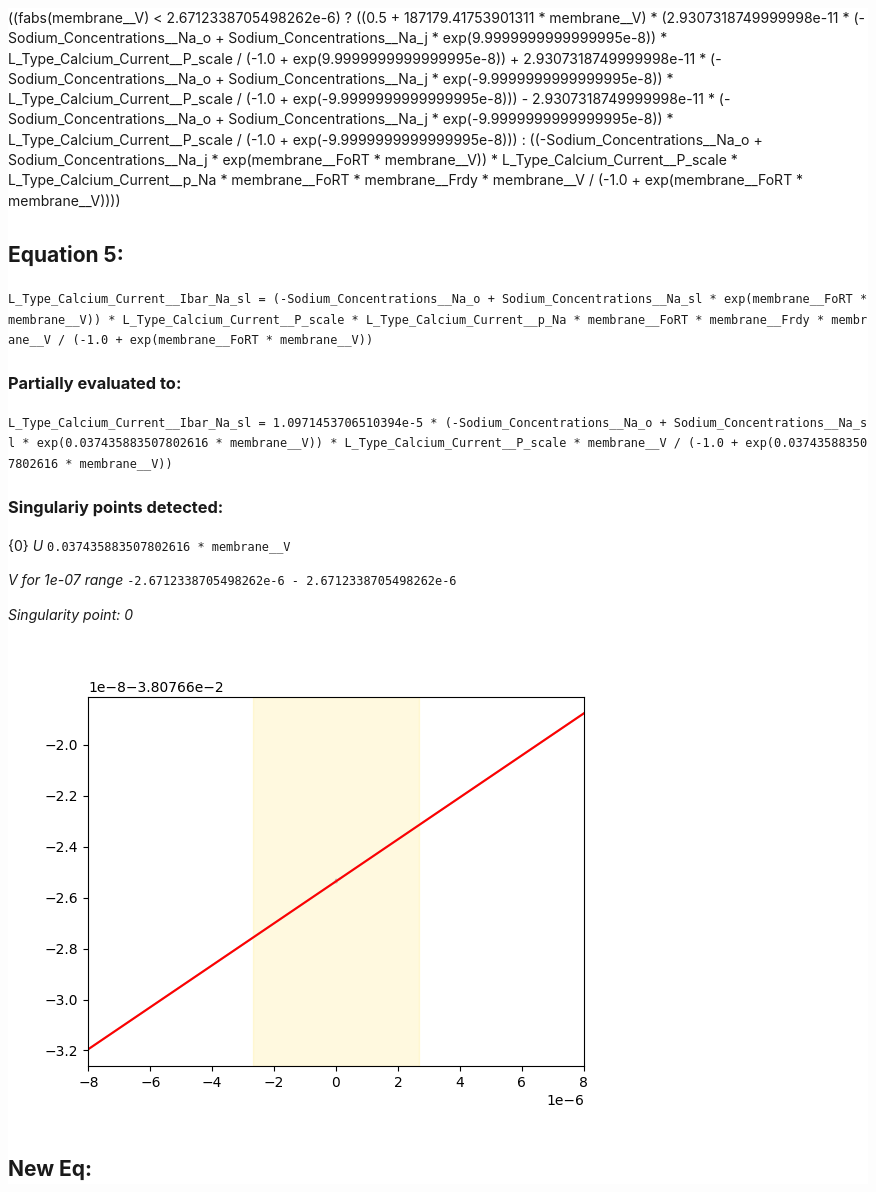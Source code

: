 ((fabs(membrane__V) < 2.6712338705498262e-6) ? ((0.5 + 187179.41753901311 * membrane__V) * (2.9307318749999998e-11 * (-Sodium_Concentrations__Na_o + Sodium_Concentrations__Na_j * exp(9.9999999999999995e-8)) * L_Type_Calcium_Current__P_scale / (-1.0 + exp(9.9999999999999995e-8)) + 2.9307318749999998e-11 * (-Sodium_Concentrations__Na_o + Sodium_Concentrations__Na_j * exp(-9.9999999999999995e-8)) * L_Type_Calcium_Current__P_scale / (-1.0 + exp(-9.9999999999999995e-8))) - 2.9307318749999998e-11 * (-Sodium_Concentrations__Na_o + Sodium_Concentrations__Na_j * exp(-9.9999999999999995e-8)) * L_Type_Calcium_Current__P_scale / (-1.0 + exp(-9.9999999999999995e-8))) : ((-Sodium_Concentrations__Na_o + Sodium_Concentrations__Na_j * exp(membrane__FoRT * membrane__V)) * L_Type_Calcium_Current__P_scale * L_Type_Calcium_Current__p_Na * membrane__FoRT * membrane__Frdy * membrane__V / (-1.0 + exp(membrane__FoRT * membrane__V))))

## Equation 5:
```
L_Type_Calcium_Current__Ibar_Na_sl = (-Sodium_Concentrations__Na_o + Sodium_Concentrations__Na_sl * exp(membrane__FoRT * membrane__V)) * L_Type_Calcium_Current__P_scale * L_Type_Calcium_Current__p_Na * membrane__FoRT * membrane__Frdy * membrane__V / (-1.0 + exp(membrane__FoRT * membrane__V))
```
### Partially evaluated to: 
```
L_Type_Calcium_Current__Ibar_Na_sl = 1.0971453706510394e-5 * (-Sodium_Concentrations__Na_o + Sodium_Concentrations__Na_sl * exp(0.037435883507802616 * membrane__V)) * L_Type_Calcium_Current__P_scale * membrane__V / (-1.0 + exp(0.037435883507802616 * membrane__V))
```
### Singulariy points detected:

{0}
*U*
`0.037435883507802616 * membrane__V`

*V for 1e-07 range* 
`-2.6712338705498262e-6 - 2.6712338705498262e-6`

*Singularity point: 0*

![point](diagrams/u/Carro_Rodriguez_Laguna_Pueyo_CinC2010_EPI/eq5-sing1.png)
## New Eq: